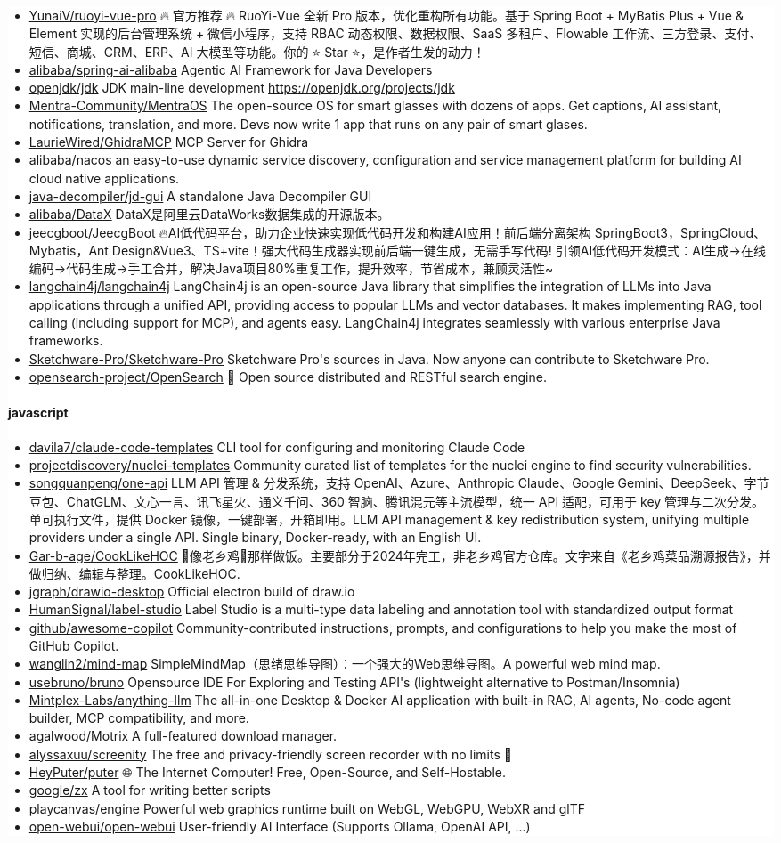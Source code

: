 * [YunaiV/ruoyi-vue-pro](https://github.com/YunaiV/ruoyi-vue-pro) 🔥 官方推荐 🔥 RuoYi-Vue 全新 Pro 版本，优化重构所有功能。基于 Spring Boot + MyBatis Plus + Vue & Element 实现的后台管理系统 + 微信小程序，支持 RBAC 动态权限、数据权限、SaaS 多租户、Flowable 工作流、三方登录、支付、短信、商城、CRM、ERP、AI 大模型等功能。你的 ⭐️ Star ⭐️，是作者生发的动力！
* [alibaba/spring-ai-alibaba](https://github.com/alibaba/spring-ai-alibaba) Agentic AI Framework for Java Developers
* [openjdk/jdk](https://github.com/openjdk/jdk) JDK main-line development https://openjdk.org/projects/jdk
* [Mentra-Community/MentraOS](https://github.com/Mentra-Community/MentraOS) The open-source OS for smart glasses with dozens of apps. Get captions, AI assistant, notifications, translation, and more. Devs now write 1 app that runs on any pair of smart glases.
* [LaurieWired/GhidraMCP](https://github.com/LaurieWired/GhidraMCP) MCP Server for Ghidra
* [alibaba/nacos](https://github.com/alibaba/nacos) an easy-to-use dynamic service discovery, configuration and service management platform for building AI cloud native applications.
* [java-decompiler/jd-gui](https://github.com/java-decompiler/jd-gui) A standalone Java Decompiler GUI
* [alibaba/DataX](https://github.com/alibaba/DataX) DataX是阿里云DataWorks数据集成的开源版本。
* [jeecgboot/JeecgBoot](https://github.com/jeecgboot/JeecgBoot) 🔥AI低代码平台，助力企业快速实现低代码开发和构建AI应用！前后端分离架构 SpringBoot3，SpringCloud、Mybatis，Ant Design&Vue3、TS+vite！强大代码生成器实现前后端一键生成，无需手写代码! 引领AI低代码开发模式：AI生成→在线编码→代码生成→手工合并，解决Java项目80%重复工作，提升效率，节省成本，兼顾灵活性~
* [langchain4j/langchain4j](https://github.com/langchain4j/langchain4j) LangChain4j is an open-source Java library that simplifies the integration of LLMs into Java applications through a unified API, providing access to popular LLMs and vector databases. It makes implementing RAG, tool calling (including support for MCP), and agents easy. LangChain4j integrates seamlessly with various enterprise Java frameworks.
* [Sketchware-Pro/Sketchware-Pro](https://github.com/Sketchware-Pro/Sketchware-Pro) Sketchware Pro's sources in Java. Now anyone can contribute to Sketchware Pro.
* [opensearch-project/OpenSearch](https://github.com/opensearch-project/OpenSearch) 🔎 Open source distributed and RESTful search engine.

#### javascript
* [davila7/claude-code-templates](https://github.com/davila7/claude-code-templates) CLI tool for configuring and monitoring Claude Code
* [projectdiscovery/nuclei-templates](https://github.com/projectdiscovery/nuclei-templates) Community curated list of templates for the nuclei engine to find security vulnerabilities.
* [songquanpeng/one-api](https://github.com/songquanpeng/one-api) LLM API 管理 & 分发系统，支持 OpenAI、Azure、Anthropic Claude、Google Gemini、DeepSeek、字节豆包、ChatGLM、文心一言、讯飞星火、通义千问、360 智脑、腾讯混元等主流模型，统一 API 适配，可用于 key 管理与二次分发。单可执行文件，提供 Docker 镜像，一键部署，开箱即用。LLM API management & key redistribution system, unifying multiple providers under a single API. Single binary, Docker-ready, with an English UI.
* [Gar-b-age/CookLikeHOC](https://github.com/Gar-b-age/CookLikeHOC) 🥢像老乡鸡🐔那样做饭。主要部分于2024年完工，非老乡鸡官方仓库。文字来自《老乡鸡菜品溯源报告》，并做归纳、编辑与整理。CookLikeHOC.
* [jgraph/drawio-desktop](https://github.com/jgraph/drawio-desktop) Official electron build of draw.io
* [HumanSignal/label-studio](https://github.com/HumanSignal/label-studio) Label Studio is a multi-type data labeling and annotation tool with standardized output format
* [github/awesome-copilot](https://github.com/github/awesome-copilot) Community-contributed instructions, prompts, and configurations to help you make the most of GitHub Copilot.
* [wanglin2/mind-map](https://github.com/wanglin2/mind-map) SimpleMindMap（思绪思维导图）：一个强大的Web思维导图。A powerful web mind map.
* [usebruno/bruno](https://github.com/usebruno/bruno) Opensource IDE For Exploring and Testing API's (lightweight alternative to Postman/Insomnia)
* [Mintplex-Labs/anything-llm](https://github.com/Mintplex-Labs/anything-llm) The all-in-one Desktop & Docker AI application with built-in RAG, AI agents, No-code agent builder, MCP compatibility, and more.
* [agalwood/Motrix](https://github.com/agalwood/Motrix) A full-featured download manager.
* [alyssaxuu/screenity](https://github.com/alyssaxuu/screenity) The free and privacy-friendly screen recorder with no limits 🎥
* [HeyPuter/puter](https://github.com/HeyPuter/puter) 🌐 The Internet Computer! Free, Open-Source, and Self-Hostable.
* [google/zx](https://github.com/google/zx) A tool for writing better scripts
* [playcanvas/engine](https://github.com/playcanvas/engine) Powerful web graphics runtime built on WebGL, WebGPU, WebXR and glTF
* [open-webui/open-webui](https://github.com/open-webui/open-webui) User-friendly AI Interface (Supports Ollama, OpenAI API, ...)
